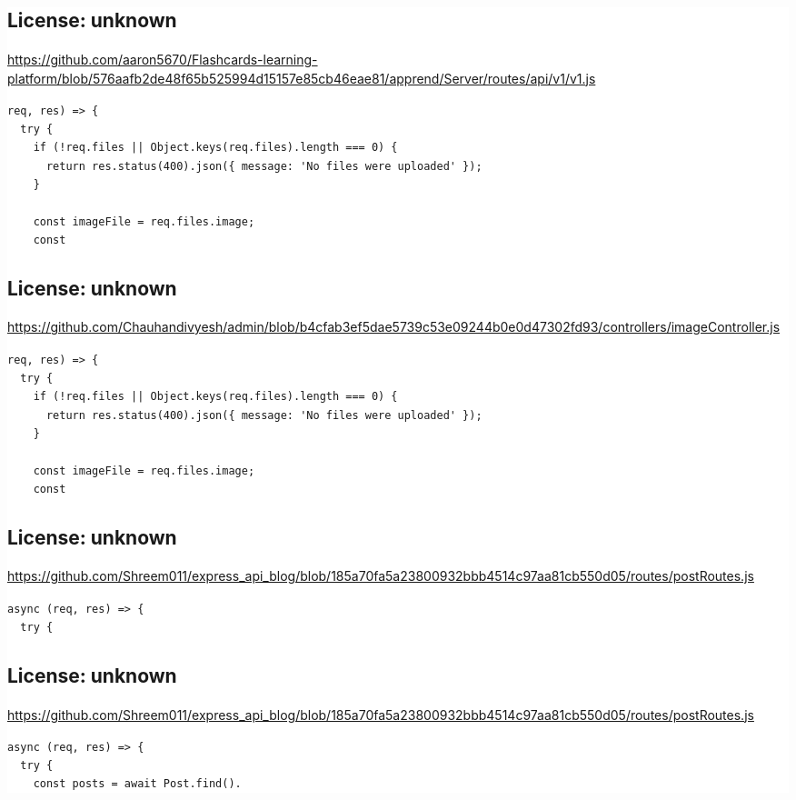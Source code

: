 
## License: unknown
https://github.com/aaron5670/Flashcards-learning-platform/blob/576aafb2de48f65b525994d15157e85cb46eae81/apprend/Server/routes/api/v1/v1.js

```
req, res) => {
  try {
    if (!req.files || Object.keys(req.files).length === 0) {
      return res.status(400).json({ message: 'No files were uploaded' });
    }

    const imageFile = req.files.image;
    const
```


## License: unknown
https://github.com/Chauhandivyesh/admin/blob/b4cfab3ef5dae5739c53e09244b0e0d47302fd93/controllers/imageController.js

```
req, res) => {
  try {
    if (!req.files || Object.keys(req.files).length === 0) {
      return res.status(400).json({ message: 'No files were uploaded' });
    }

    const imageFile = req.files.image;
    const
```


## License: unknown
https://github.com/Shreem011/express_api_blog/blob/185a70fa5a23800932bbb4514c97aa81cb550d05/routes/postRoutes.js

```
async (req, res) => {
  try {
```


## License: unknown
https://github.com/Shreem011/express_api_blog/blob/185a70fa5a23800932bbb4514c97aa81cb550d05/routes/postRoutes.js

```
async (req, res) => {
  try {
    const posts = await Post.find().
```

